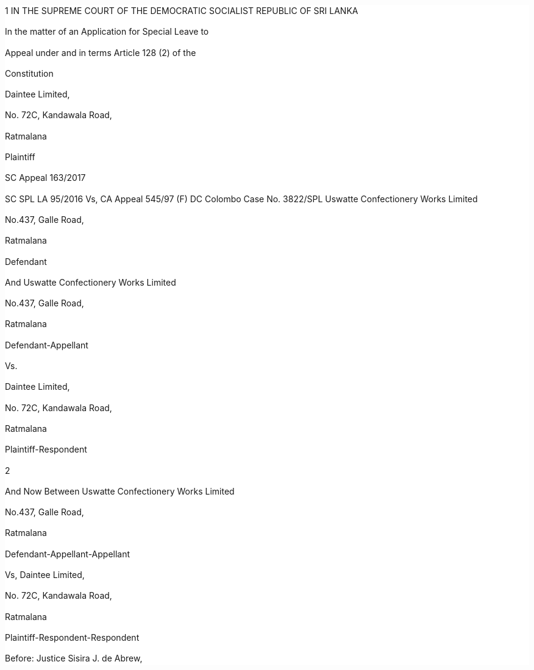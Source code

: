 1 IN THE SUPREME COURT OF THE DEMOCRATIC SOCIALIST REPUBLIC OF SRI LANKA

In the matter of an Application for Special Leave to

Appeal under and in terms Article 128 (2) of the

Constitution

Daintee Limited,

No. 72C, Kandawala Road,

Ratmalana

Plaintiff

SC Appeal 163/2017

SC SPL LA 95/2016 Vs, CA Appeal 545/97 (F) DC Colombo Case No. 3822/SPL Uswatte Confectionery Works Limited

No.437, Galle Road,

Ratmalana

Defendant

And Uswatte Confectionery Works Limited

No.437, Galle Road,

Ratmalana

Defendant-Appellant

Vs.

Daintee Limited,

No. 72C, Kandawala Road,

Ratmalana

Plaintiff-Respondent

2

And Now Between Uswatte Confectionery Works Limited

No.437, Galle Road,

Ratmalana

Defendant-Appellant-Appellant

Vs, Daintee Limited,

No. 72C, Kandawala Road,

Ratmalana

Plaintiff-Respondent-Respondent

Before: Justice Sisira J. de Abrew,
